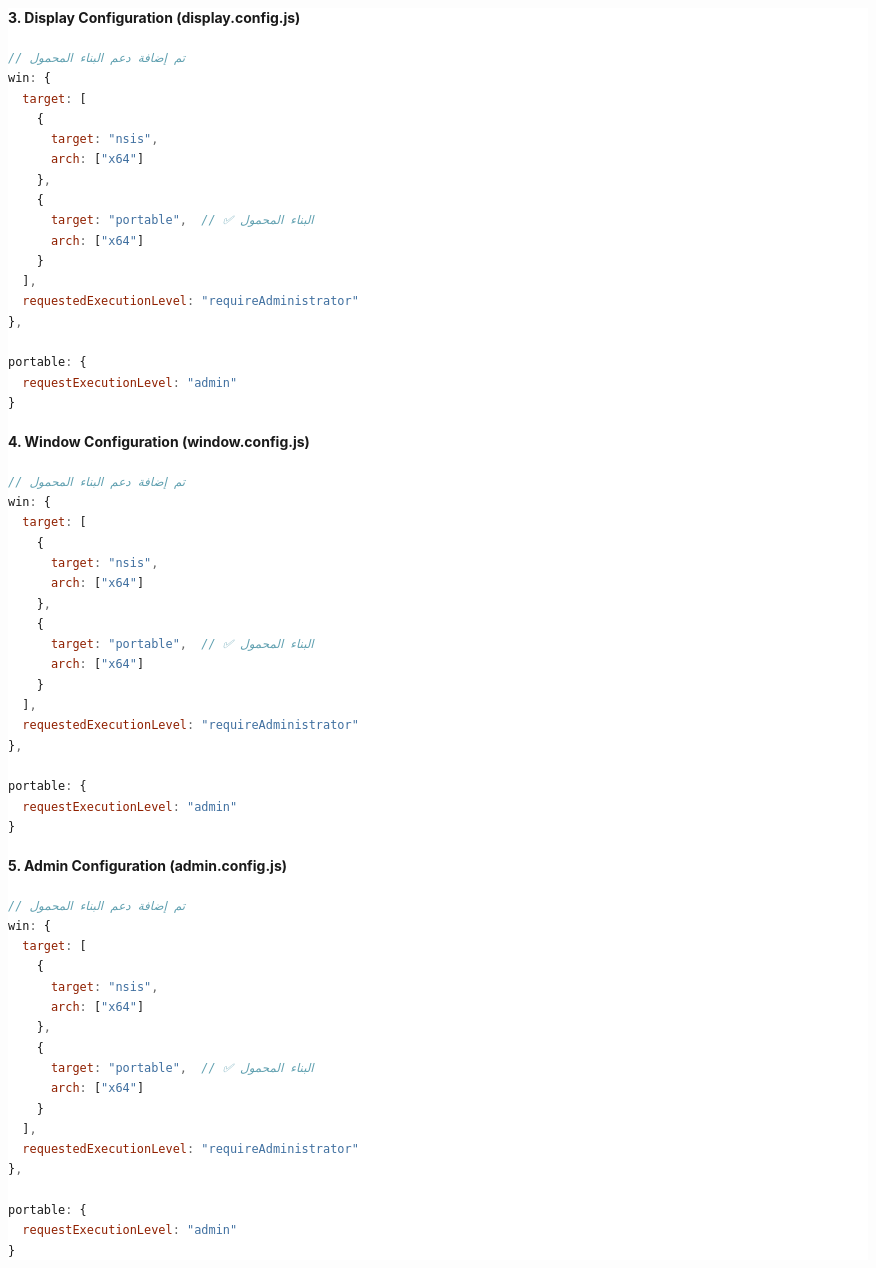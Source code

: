 #### 3. Display Configuration (display.config.js)
```javascript
// تم إضافة دعم البناء المحمول
win: {
  target: [
    {
      target: "nsis",
      arch: ["x64"]
    },
    {
      target: "portable",  // ✅ البناء المحمول
      arch: ["x64"]
    }
  ],
  requestedExecutionLevel: "requireAdministrator"
},

portable: {
  requestExecutionLevel: "admin"
}
```

#### 4. Window Configuration (window.config.js)
```javascript
// تم إضافة دعم البناء المحمول
win: {
  target: [
    {
      target: "nsis",
      arch: ["x64"]
    },
    {
      target: "portable",  // ✅ البناء المحمول
      arch: ["x64"]
    }
  ],
  requestedExecutionLevel: "requireAdministrator"
},

portable: {
  requestExecutionLevel: "admin"
}
```

#### 5. Admin Configuration (admin.config.js)
```javascript
// تم إضافة دعم البناء المحمول
win: {
  target: [
    {
      target: "nsis",
      arch: ["x64"]
    },
    {
      target: "portable",  // ✅ البناء المحمول
      arch: ["x64"]
    }
  ],
  requestedExecutionLevel: "requireAdministrator"
},

portable: {
  requestExecutionLevel: "admin"
}
```